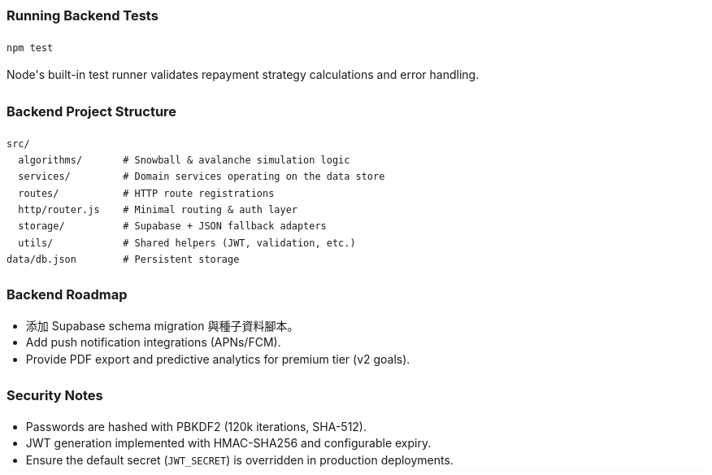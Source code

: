### Running Backend Tests

```bash
npm test
```

Node's built-in test runner validates repayment strategy calculations and error handling.

### Backend Project Structure

```text
src/
  algorithms/       # Snowball & avalanche simulation logic
  services/         # Domain services operating on the data store
  routes/           # HTTP route registrations
  http/router.js    # Minimal routing & auth layer
  storage/          # Supabase + JSON fallback adapters
  utils/            # Shared helpers (JWT, validation, etc.)
data/db.json        # Persistent storage
```

### Backend Roadmap

- 添加 Supabase schema migration 與種子資料腳本。
- Add push notification integrations (APNs/FCM).
- Provide PDF export and predictive analytics for premium tier (v2 goals).

### Security Notes

- Passwords are hashed with PBKDF2 (120k iterations, SHA-512).
- JWT generation implemented with HMAC-SHA256 and configurable expiry.
- Ensure the default secret (`JWT_SECRET`) is overridden in production deployments.

